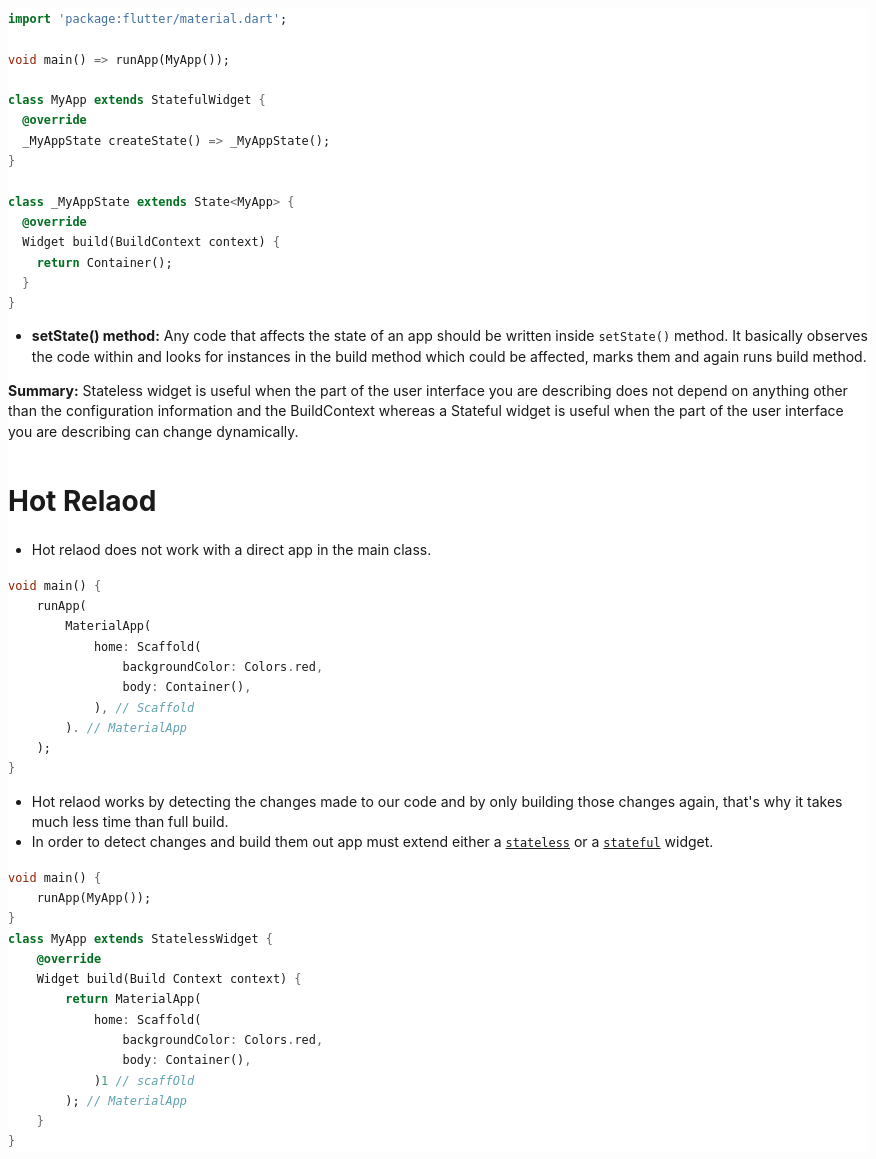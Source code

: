 ```dart
import 'package:flutter/material.dart';
 
void main() => runApp(MyApp());
 
class MyApp extends StatefulWidget {
  @override
  _MyAppState createState() => _MyAppState();
}
 
class _MyAppState extends State<MyApp> {
  @override
  Widget build(BuildContext context) {
    return Container();
  }
}
```

- **setState() method:** Any code that affects the state of an app should be written inside `setState()` method. It basically observes the code within and looks for instances in the build method which could be affected, marks them and again runs build method.

**Summary:** Stateless widget is useful when the part of the user interface you are describing does not depend on anything other than the configuration information and the BuildContext whereas a Stateful widget is useful when the part of the user interface you are describing can change dynamically.

# Hot Relaod

- Hot relaod does not work with a direct app in the main class.
```dart
void main() {
	runApp(
		MaterialApp(
			home: Scaffold(
				backgroundColor: Colors.red,
				body: Container(),
			), // Scaffold
		). // MaterialApp
	);
}
```
- Hot relaod works by detecting the changes made to our code and by only building those changes again, that's why it takes much less time than full build.
- In order to detect changes and build them out app must extend either a [`stateless`](https://github.com/alph-a07/Flutter-Notes#stateless-widgets) or a [`stateful`](https://github.com/alph-a07/Flutter-Notes#stateful-widgets) widget.

```dart
void main() {
	runApp(MyApp());
}
class MyApp extends StatelessWidget {
	@override
	Widget build(Build Context context) {
		return MaterialApp(
			home: Scaffold(
				backgroundColor: Colors.red,
				body: Container(),
			)1 // scaffOld
		); // MaterialApp
	}
}
```
